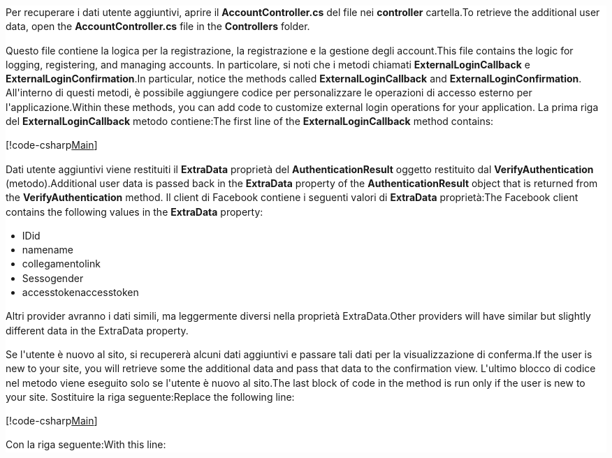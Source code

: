 <span data-ttu-id="42959-234">Per recuperare i dati utente aggiuntivi, aprire il **AccountController.cs** del file nei **controller** cartella.</span><span class="sxs-lookup"><span data-stu-id="42959-234">To retrieve the additional user data, open the **AccountController.cs** file in the **Controllers** folder.</span></span>

<span data-ttu-id="42959-235">Questo file contiene la logica per la registrazione, la registrazione e la gestione degli account.</span><span class="sxs-lookup"><span data-stu-id="42959-235">This file contains the logic for logging, registering, and managing accounts.</span></span> <span data-ttu-id="42959-236">In particolare, si noti che i metodi chiamati **ExternalLoginCallback** e **ExternalLoginConfirmation**.</span><span class="sxs-lookup"><span data-stu-id="42959-236">In particular, notice the methods called **ExternalLoginCallback** and **ExternalLoginConfirmation**.</span></span> <span data-ttu-id="42959-237">All'interno di questi metodi, è possibile aggiungere codice per personalizzare le operazioni di accesso esterno per l'applicazione.</span><span class="sxs-lookup"><span data-stu-id="42959-237">Within these methods, you can add code to customize external login operations for your application.</span></span> <span data-ttu-id="42959-238">La prima riga del **ExternalLoginCallback** metodo contiene:</span><span class="sxs-lookup"><span data-stu-id="42959-238">The first line of the **ExternalLoginCallback** method contains:</span></span>

[!code-csharp[Main](using-oauth-providers-with-mvc/samples/sample7.cs)]

<span data-ttu-id="42959-239">Dati utente aggiuntivi viene restituiti il **ExtraData** proprietà del **AuthenticationResult** oggetto restituito dal **VerifyAuthentication** (metodo).</span><span class="sxs-lookup"><span data-stu-id="42959-239">Additional user data is passed back in the **ExtraData** property of the **AuthenticationResult** object that is returned from the **VerifyAuthentication** method.</span></span> <span data-ttu-id="42959-240">Il client di Facebook contiene i seguenti valori di **ExtraData** proprietà:</span><span class="sxs-lookup"><span data-stu-id="42959-240">The Facebook client contains the following values in the **ExtraData** property:</span></span>

- <span data-ttu-id="42959-241">ID</span><span class="sxs-lookup"><span data-stu-id="42959-241">id</span></span>
- <span data-ttu-id="42959-242">name</span><span class="sxs-lookup"><span data-stu-id="42959-242">name</span></span>
- <span data-ttu-id="42959-243">collegamento</span><span class="sxs-lookup"><span data-stu-id="42959-243">link</span></span>
- <span data-ttu-id="42959-244">Sesso</span><span class="sxs-lookup"><span data-stu-id="42959-244">gender</span></span>
- <span data-ttu-id="42959-245">accesstoken</span><span class="sxs-lookup"><span data-stu-id="42959-245">accesstoken</span></span>

<span data-ttu-id="42959-246">Altri provider avranno i dati simili, ma leggermente diversi nella proprietà ExtraData.</span><span class="sxs-lookup"><span data-stu-id="42959-246">Other providers will have similar but slightly different data in the ExtraData property.</span></span>

<span data-ttu-id="42959-247">Se l'utente è nuovo al sito, si recupererà alcuni dati aggiuntivi e passare tali dati per la visualizzazione di conferma.</span><span class="sxs-lookup"><span data-stu-id="42959-247">If the user is new to your site, you will retrieve some the additional data and pass that data to the confirmation view.</span></span> <span data-ttu-id="42959-248">L'ultimo blocco di codice nel metodo viene eseguito solo se l'utente è nuovo al sito.</span><span class="sxs-lookup"><span data-stu-id="42959-248">The last block of code in the method is run only if the user is new to your site.</span></span> <span data-ttu-id="42959-249">Sostituire la riga seguente:</span><span class="sxs-lookup"><span data-stu-id="42959-249">Replace the following line:</span></span>

[!code-csharp[Main](using-oauth-providers-with-mvc/samples/sample8.cs)]

<span data-ttu-id="42959-250">Con la riga seguente:</span><span class="sxs-lookup"><span data-stu-id="42959-250">With this line:</span></span>
